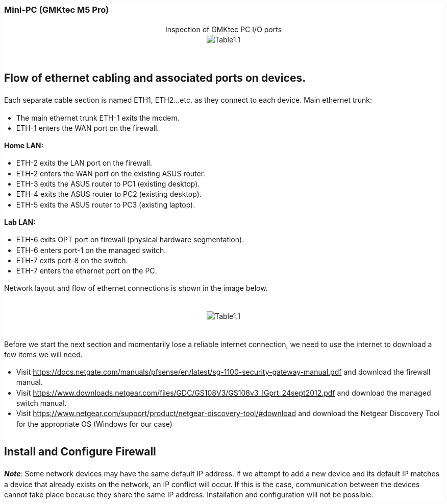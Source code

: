 ### Mini-PC (GMKtec M5 Pro)

<p align="center">Inspection of GMKtec PC  I/O ports
  <br/>
  <img src="https://imgur.com/EQEF0Yr.png" height="80%" width="80%" alt="Table1.1"/><br /><br />
</p>

## Flow of ethernet cabling and associated ports on devices. 
Each separate cable section is named ETH1, ETH2...etc. as they connect to each device.
Main ethernet trunk:

- The main ethernet trunk ETH-1 exits the modem.
- ETH-1 enters the WAN port on the firewall.

**Home LAN:**
- ETH-2 exits the LAN port on the firewall.
- ETH-2 enters the WAN port on the existing ASUS router.
- ETH-3 exits the ASUS router to PC1 (existing desktop).
- ETH-4 exits the ASUS router to PC2 (existing desktop).
- ETH-5 exits the ASUS router to PC3 (existing laptop).

**Lab LAN:**
- ETH-6 exits OPT port on firewall (physical hardware segmentation).
- ETH-6 enters port-1 on the managed switch.
- ETH-7 exits port-8 on the switch.
- ETH-7 enters the ethernet port on the PC.
  
Network layout and flow of ethernet connections is shown in the image below.

<p align="center">
  <br/>
  <img src="https://imgur.com/ck9dgGX.png" height="80%" width="80%" alt="Table1.1"/><br /><br />
</p>



Before we start the next section and momentarily lose a reliable internet connection, we need to use the internet to download a few items we will need.
- Visit https://docs.netgate.com/manuals/pfsense/en/latest/sg-1100-security-gateway-manual.pdf and download the firewall manual.
- Visit https://www.downloads.netgear.com/files/GDC/GS108V3/GS108v3_IGprt_24sept2012.pdf  and download the managed switch manual.
- Visit https://www.netgear.com/support/product/netgear-discovery-tool/#download and download the Netgear Discovery Tool for the appropriate OS (Windows for our case)

## Install and Configure Firewall

***Note***: Some network devices may have the same default IP address. If we attempt to add a new device and its default IP matches a device that already exists on the network, an IP conflict will occur. If this is the case, communication between the devices cannot take place because they share the same IP address. Installation and configuration will not be possible.

